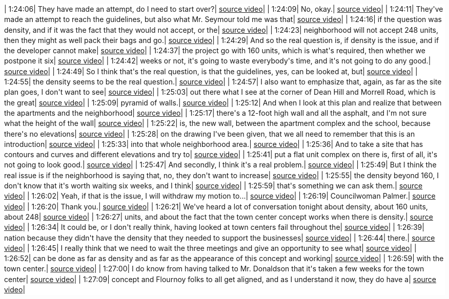 | 1:24:06| They have made an attempt, do I need to start over?| [source video](https://archive.org/details/citycouncil131001?start=5046)|
| 1:24:09| No, okay.| [source video](https://archive.org/details/citycouncil131001?start=5049)|
| 1:24:11| They've made an attempt to reach the guidelines, but also what Mr. Seymour told me was that| [source video](https://archive.org/details/citycouncil131001?start=5051)|
| 1:24:16| if the question was density, and if it was the fact that they would not accept, or the| [source video](https://archive.org/details/citycouncil131001?start=5056)|
| 1:24:23| neighborhood will not accept 248 units, then they might as well pack their bags and go.| [source video](https://archive.org/details/citycouncil131001?start=5063)|
| 1:24:29| And so the real question is, if density is the issue, and if the developer cannot make| [source video](https://archive.org/details/citycouncil131001?start=5069)|
| 1:24:37| the project go with 160 units, which is what's required, then whether we postpone it six| [source video](https://archive.org/details/citycouncil131001?start=5077)|
| 1:24:42| weeks or not, it's going to waste everybody's time, and it's not going to do any good.| [source video](https://archive.org/details/citycouncil131001?start=5082)|
| 1:24:49| So I think that's the real question, is that the guidelines, yes, can be looked at, but| [source video](https://archive.org/details/citycouncil131001?start=5089)|
| 1:24:55| the density seems to be the real question.| [source video](https://archive.org/details/citycouncil131001?start=5095)|
| 1:24:57| I also want to emphasize that, again, as far as the site plan goes, I don't want to see| [source video](https://archive.org/details/citycouncil131001?start=5097)|
| 1:25:03| out there what I see at the corner of Dean Hill and Morrell Road, which is the great| [source video](https://archive.org/details/citycouncil131001?start=5103)|
| 1:25:09| pyramid of walls.| [source video](https://archive.org/details/citycouncil131001?start=5109)|
| 1:25:12| And when I look at this plan and realize that between the apartments and the neighborhood| [source video](https://archive.org/details/citycouncil131001?start=5112)|
| 1:25:17| there's a 12-foot high wall and all the asphalt, and I'm not sure what the height of the wall| [source video](https://archive.org/details/citycouncil131001?start=5117)|
| 1:25:22| is, the new wall, between the apartment complex and the school, because there's no elevations| [source video](https://archive.org/details/citycouncil131001?start=5122)|
| 1:25:28| on the drawing I've been given, that we all need to remember that this is an introduction| [source video](https://archive.org/details/citycouncil131001?start=5128)|
| 1:25:33| into that whole neighborhood area.| [source video](https://archive.org/details/citycouncil131001?start=5133)|
| 1:25:36| And to take a site that has contours and curves and different elevations and try to| [source video](https://archive.org/details/citycouncil131001?start=5136)|
| 1:25:41| put a flat unit complex on there is, first of all, it's not going to look good.| [source video](https://archive.org/details/citycouncil131001?start=5141)|
| 1:25:47| And secondly, I think it's a real problem.| [source video](https://archive.org/details/citycouncil131001?start=5147)|
| 1:25:49| But I think the real issue is if the neighborhood is saying that, no, they don't want to increase| [source video](https://archive.org/details/citycouncil131001?start=5149)|
| 1:25:55| the density beyond 160, I don't know that it's worth waiting six weeks, and I think| [source video](https://archive.org/details/citycouncil131001?start=5155)|
| 1:25:59| that's something we can ask them.| [source video](https://archive.org/details/citycouncil131001?start=5159)|
| 1:26:02| Yeah, if that is the issue, I will withdraw my motion to...| [source video](https://archive.org/details/citycouncil131001?start=5162)|
| 1:26:19| Councilwoman Palmer.| [source video](https://archive.org/details/citycouncil131001?start=5179)|
| 1:26:20| Thank you.| [source video](https://archive.org/details/citycouncil131001?start=5180)|
| 1:26:21| We've heard a lot of conversation tonight about density, about 160 units, about 248| [source video](https://archive.org/details/citycouncil131001?start=5181)|
| 1:26:27| units, and about the fact that the town center concept works when there is density.| [source video](https://archive.org/details/citycouncil131001?start=5187)|
| 1:26:34| It could be, or I don't really think, having looked at town centers fail throughout the| [source video](https://archive.org/details/citycouncil131001?start=5194)|
| 1:26:39| nation because they didn't have the density that they needed to support the businesses| [source video](https://archive.org/details/citycouncil131001?start=5199)|
| 1:26:44| there.| [source video](https://archive.org/details/citycouncil131001?start=5204)|
| 1:26:45| I really think that we need to wait the three meetings and give an opportunity to see what| [source video](https://archive.org/details/citycouncil131001?start=5205)|
| 1:26:52| can be done as far as density and as far as the appearance of this concept and working| [source video](https://archive.org/details/citycouncil131001?start=5212)|
| 1:26:59| with the town center.| [source video](https://archive.org/details/citycouncil131001?start=5219)|
| 1:27:00| I do know from having talked to Mr. Donaldson that it's taken a few weeks for the town center| [source video](https://archive.org/details/citycouncil131001?start=5220)|
| 1:27:09| concept and Flournoy folks to all get aligned, and as I understand it now, they do have a| [source video](https://archive.org/details/citycouncil131001?start=5229)|